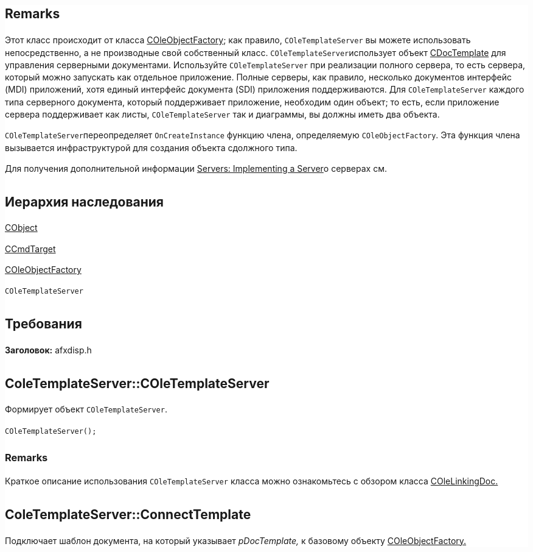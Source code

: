 ## <a name="remarks"></a>Remarks

Этот класс происходит от класса [COleObjectFactory](../../mfc/reference/coleobjectfactory-class.md); как правило, `COleTemplateServer` вы можете использовать непосредственно, а не производные свой собственный класс. `COleTemplateServer`использует объект [CDocTemplate](../../mfc/reference/cdoctemplate-class.md) для управления серверными документами. Используйте `COleTemplateServer` при реализации полного сервера, то есть сервера, который можно запускать как отдельное приложение. Полные серверы, как правило, несколько документов интерфейс (MDI) приложений, хотя единый интерфейс документа (SDI) приложения поддерживаются. Для `COleTemplateServer` каждого типа серверного документа, который поддерживает приложение, необходим один объект; то есть, если приложение сервера поддерживает как листы, `COleTemplateServer` так и диаграммы, вы должны иметь два объекта.

`COleTemplateServer`переопределяет `OnCreateInstance` функцию члена, определяемую `COleObjectFactory`. Эта функция члена вызывается инфраструктурой для создания объекта сдолжного типа.

Для получения дополнительной информации [Servers: Implementing a Server](../../mfc/servers-implementing-a-server.md)о серверах см.

## <a name="inheritance-hierarchy"></a>Иерархия наследования

[CObject](../../mfc/reference/cobject-class.md)

[CCmdTarget](../../mfc/reference/ccmdtarget-class.md)

[COleObjectFactory](../../mfc/reference/coleobjectfactory-class.md)

`COleTemplateServer`

## <a name="requirements"></a>Требования

**Заголовок:** afxdisp.h

## <a name="coletemplateservercoletemplateserver"></a><a name="coletemplateserver"></a>ColeTemplateServer::COleTemplateServer

Формирует объект `COleTemplateServer`.

```
COleTemplateServer();
```

### <a name="remarks"></a>Remarks

Краткое описание использования `COleTemplateServer` класса можно ознакомьтесь с обзором класса [COleLinkingDoc.](../../mfc/reference/colelinkingdoc-class.md)

## <a name="coletemplateserverconnecttemplate"></a><a name="connecttemplate"></a>ColeTemplateServer::ConnectTemplate

Подключает шаблон документа, на который указывает *pDocTemplate,* к базовому объекту [COleObjectFactory.](../../mfc/reference/coleobjectfactory-class.md)
